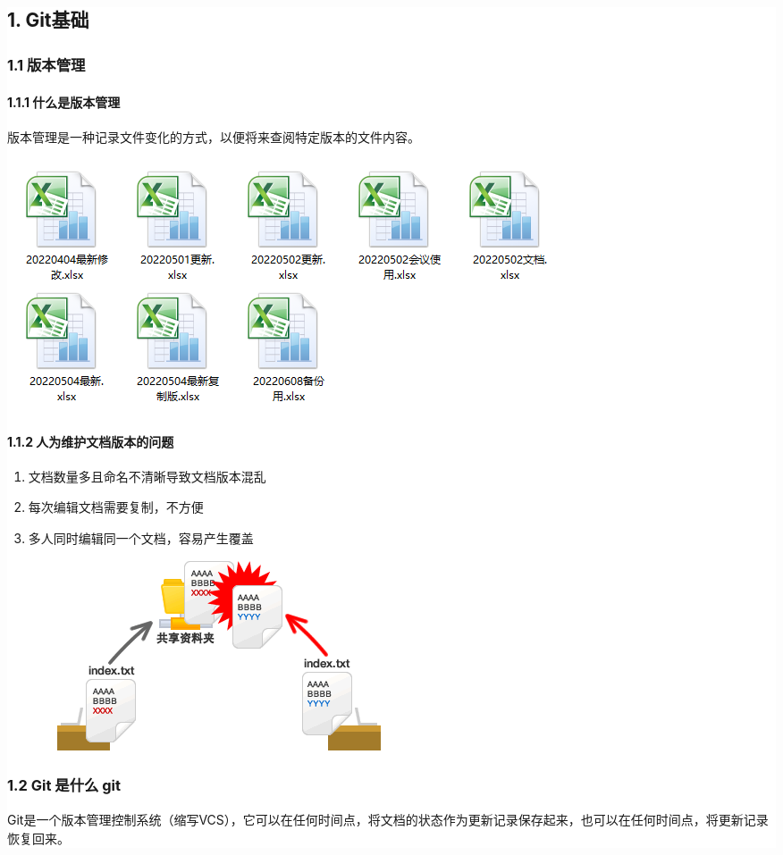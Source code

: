 ## 1. Git基础

### 1.1 版本管理

#### 1.1.1 什么是版本管理

版本管理是一种记录文件变化的方式，以便将来查阅特定版本的文件内容。

![](assets/01.png)

#### 1.1.2 人为维护文档版本的问题

1. 文档数量多且命名不清晰导致文档版本混乱

2. 每次编辑文档需要复制，不方便

3. 多人同时编辑同一个文档，容易产生覆盖




![](assets/04.png)



### 1.2 Git 是什么 git 

Git是一个版本管理控制系统（缩写VCS），它可以在任何时间点，将文档的状态作为更新记录保存起来，也可以在任何时间点，将更新记录恢复回来。

